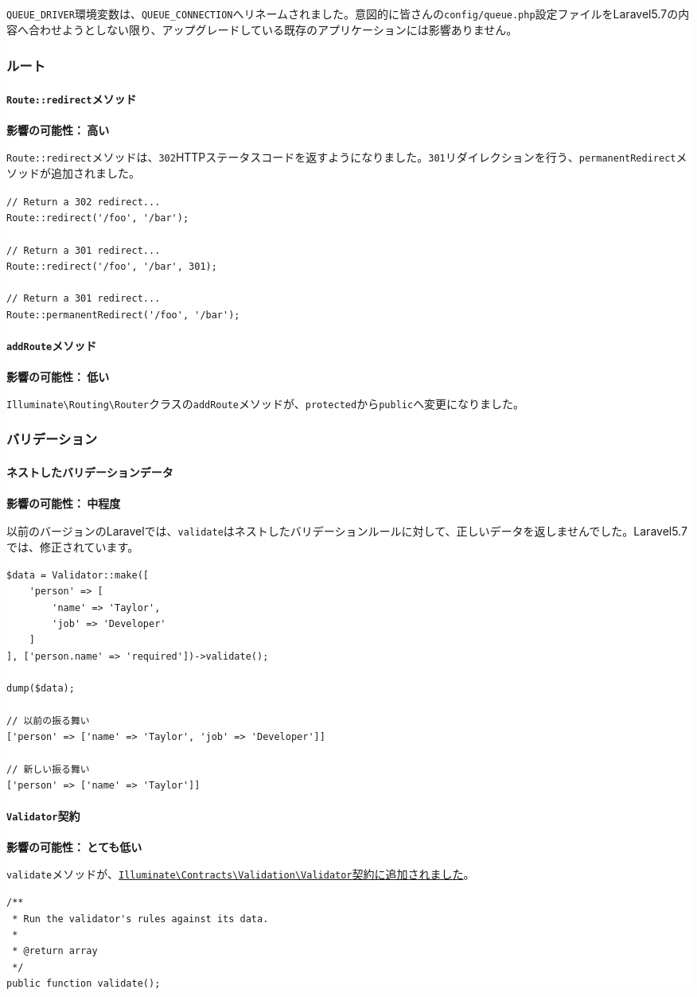 `QUEUE_DRIVER`環境変数は、`QUEUE_CONNECTION`へリネームされました。意図的に皆さんの`config/queue.php`設定ファイルをLaravel5.7の内容へ合わせようとしない限り、アップグレードしている既存のアプリケーションには影響ありません。

### ルート

#### `Route::redirect`メソッド

**影響の可能性： 高い**

`Route::redirect`メソッドは、`302`HTTPステータスコードを返すようになりました。`301`リダイレクションを行う、`permanentRedirect`メソッドが追加されました。

    // Return a 302 redirect...
    Route::redirect('/foo', '/bar');

    // Return a 301 redirect...
    Route::redirect('/foo', '/bar', 301);

    // Return a 301 redirect...
    Route::permanentRedirect('/foo', '/bar');

#### `addRoute`メソッド

**影響の可能性： 低い**

`Illuminate\Routing\Router`クラスの`addRoute`メソッドが、`protected`から`public`へ変更になりました。

### バリデーション

#### ネストしたバリデーションデータ

**影響の可能性： 中程度**

以前のバージョンのLaravelでは、`validate`はネストしたバリデーションルールに対して、正しいデータを返しませんでした。Laravel5.7では、修正されています。

    $data = Validator::make([
        'person' => [
            'name' => 'Taylor',
            'job' => 'Developer'
        ]
    ], ['person.name' => 'required'])->validate();

    dump($data);

    // 以前の振る舞い
    ['person' => ['name' => 'Taylor', 'job' => 'Developer']]

    // 新しい振る舞い
    ['person' => ['name' => 'Taylor']]

#### `Validator`契約

**影響の可能性： とても低い**

`validate`メソッドが、[`Illuminate\Contracts\Validation\Validator`契約に追加されました](https://github.com/laravel/framework/pull/25128)。

    /**
     * Run the validator's rules against its data.
     *
     * @return array
     */
    public function validate();
